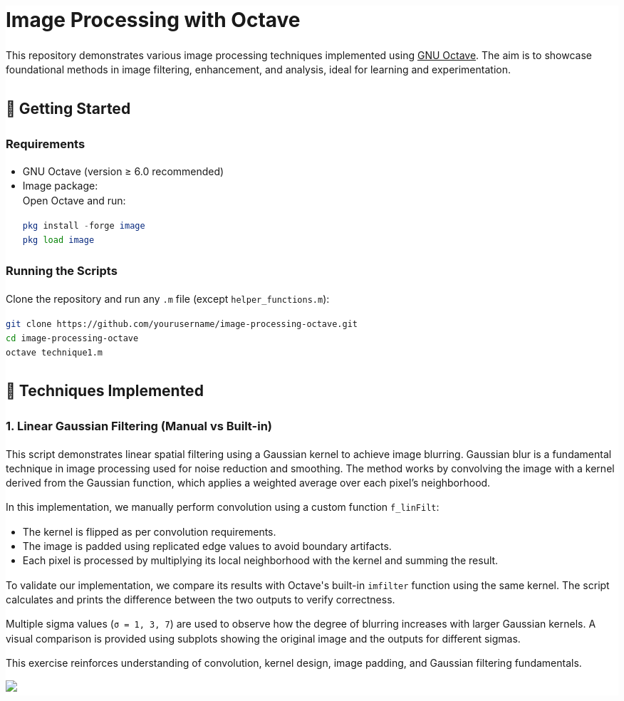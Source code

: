 # Image Processing with Octave
This repository demonstrates various image processing techniques implemented using [GNU Octave](https://www.gnu.org/software/octave/). The aim is to showcase foundational methods in image filtering, enhancement, and analysis, ideal for learning and experimentation.


## 🚀 Getting Started

### Requirements

- GNU Octave (version ≥ 6.0 recommended)
- Image package:  
  Open Octave and run:
  ```octave
  pkg install -forge image
  pkg load image
  ```
### Running the Scripts
Clone the repository and run any `.m` file (except `helper_functions.m`):
```bash
git clone https://github.com/yourusername/image-processing-octave.git
cd image-processing-octave
octave technique1.m
```

## 🧪 Techniques Implemented

### 1. Linear Gaussian Filtering (Manual vs Built-in)
This script demonstrates linear spatial filtering using a Gaussian kernel to achieve image blurring. Gaussian blur is a fundamental technique in image processing used for noise reduction and smoothing. The method works by convolving the image with a kernel derived from the Gaussian function, which applies a weighted average over each pixel’s neighborhood.

In this implementation, we manually perform convolution using a custom function `f_linFilt`:
- The kernel is flipped as per convolution requirements.
- The image is padded using replicated edge values to avoid boundary artifacts.
- Each pixel is processed by multiplying its local neighborhood with the kernel and summing the result.

To validate our implementation, we compare its results with Octave's built-in `imfilter` function using the same kernel. The script calculates and prints the difference between the two outputs to verify correctness.

Multiple sigma values (`σ = 1, 3, 7`) are used to observe how the degree of blurring increases with larger Gaussian kernels. A visual comparison is provided using subplots showing the original image and the outputs for different sigmas.

This exercise reinforces understanding of convolution, kernel design, image padding, and Gaussian filtering fundamentals.

<img src="https://github.com/user-attachments/assets/384fc8c4-ecad-4d95-b992-5974fe7ad0ed" width="50%">
